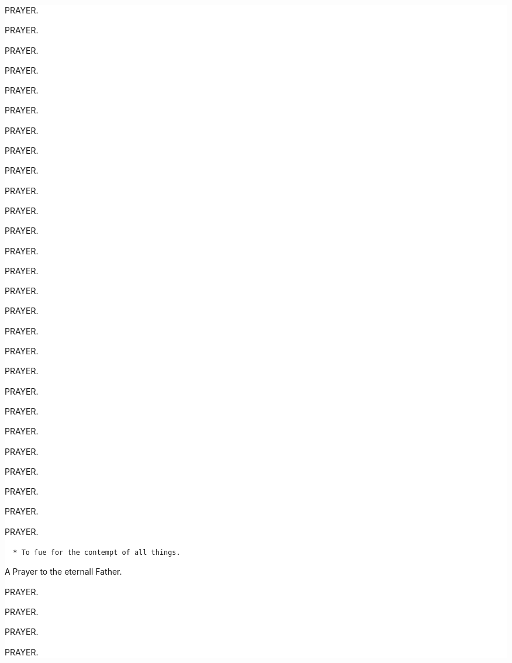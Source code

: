 PRAYER.

PRAYER.

PRAYER.

PRAYER.

PRAYER.

PRAYER.

PRAYER.

PRAYER.

PRAYER.

PRAYER.

PRAYER.

PRAYER.

PRAYER.

PRAYER.

PRAYER.

PRAYER.

PRAYER.

PRAYER.

PRAYER.

PRAYER.

PRAYER.

PRAYER.

PRAYER.

PRAYER.

PRAYER.

PRAYER.

PRAYER.

      * To ſue for the contempt of all things.

A Prayer to the eternall Father.

PRAYER.

PRAYER.

PRAYER.

PRAYER.
